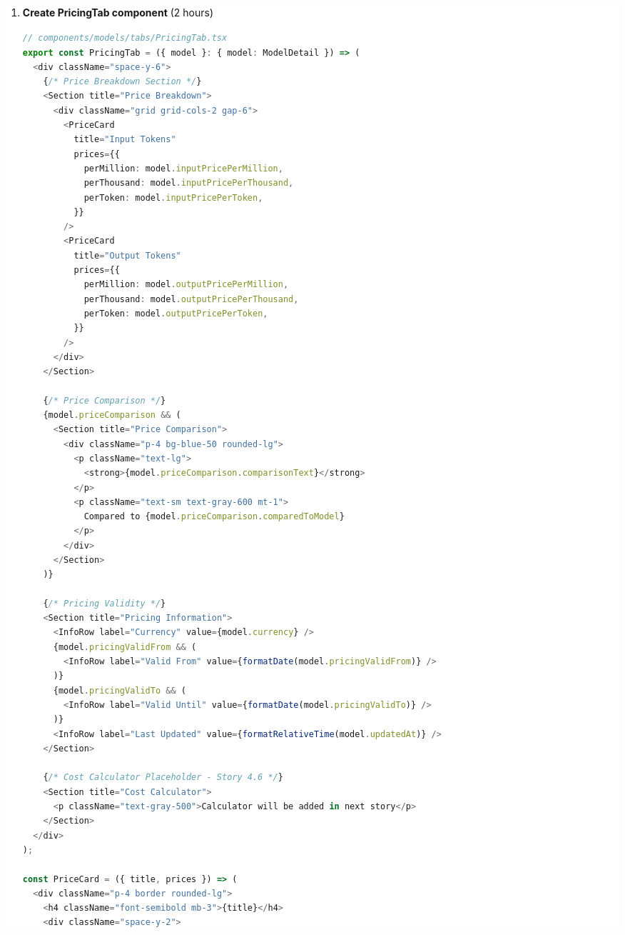 1. **Create PricingTab component** (2 hours)
   ```typescript
   // components/models/tabs/PricingTab.tsx
   export const PricingTab = ({ model }: { model: ModelDetail }) => (
     <div className="space-y-6">
       {/* Price Breakdown Section */}
       <Section title="Price Breakdown">
         <div className="grid grid-cols-2 gap-6">
           <PriceCard
             title="Input Tokens"
             prices={{
               perMillion: model.inputPricePerMillion,
               perThousand: model.inputPricePerThousand,
               perToken: model.inputPricePerToken,
             }}
           />
           <PriceCard
             title="Output Tokens"
             prices={{
               perMillion: model.outputPricePerMillion,
               perThousand: model.outputPricePerThousand,
               perToken: model.outputPricePerToken,
             }}
           />
         </div>
       </Section>

       {/* Price Comparison */}
       {model.priceComparison && (
         <Section title="Price Comparison">
           <div className="p-4 bg-blue-50 rounded-lg">
             <p className="text-lg">
               <strong>{model.priceComparison.comparisonText}</strong>
             </p>
             <p className="text-sm text-gray-600 mt-1">
               Compared to {model.priceComparison.comparedToModel}
             </p>
           </div>
         </Section>
       )}

       {/* Pricing Validity */}
       <Section title="Pricing Information">
         <InfoRow label="Currency" value={model.currency} />
         {model.pricingValidFrom && (
           <InfoRow label="Valid From" value={formatDate(model.pricingValidFrom)} />
         )}
         {model.pricingValidTo && (
           <InfoRow label="Valid Until" value={formatDate(model.pricingValidTo)} />
         )}
         <InfoRow label="Last Updated" value={formatRelativeTime(model.updatedAt)} />
       </Section>

       {/* Cost Calculator Placeholder - Story 4.6 */}
       <Section title="Cost Calculator">
         <p className="text-gray-500">Calculator will be added in next story</p>
       </Section>
     </div>
   );

   const PriceCard = ({ title, prices }) => (
     <div className="p-4 border rounded-lg">
       <h4 className="font-semibold mb-3">{title}</h4>
       <div className="space-y-2">
   ```